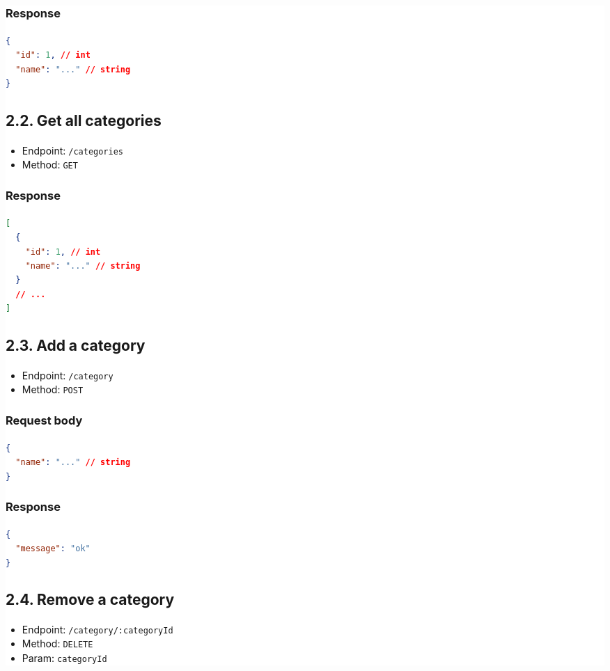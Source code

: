 ### Response

```json
{
  "id": 1, // int
  "name": "..." // string
}
```

## 2.2. Get all categories

- Endpoint: `/categories`
- Method: `GET`

### Response

```json
[
  {
    "id": 1, // int
    "name": "..." // string
  }
  // ...
]
```

## 2.3. Add a category

- Endpoint: `/category`
- Method: `POST`

### Request body

```json
{
  "name": "..." // string
}
```

### Response

```json
{
  "message": "ok"
}
```

## 2.4. Remove a category

- Endpoint: `/category/:categoryId`
- Method: `DELETE`
- Param: `categoryId`
